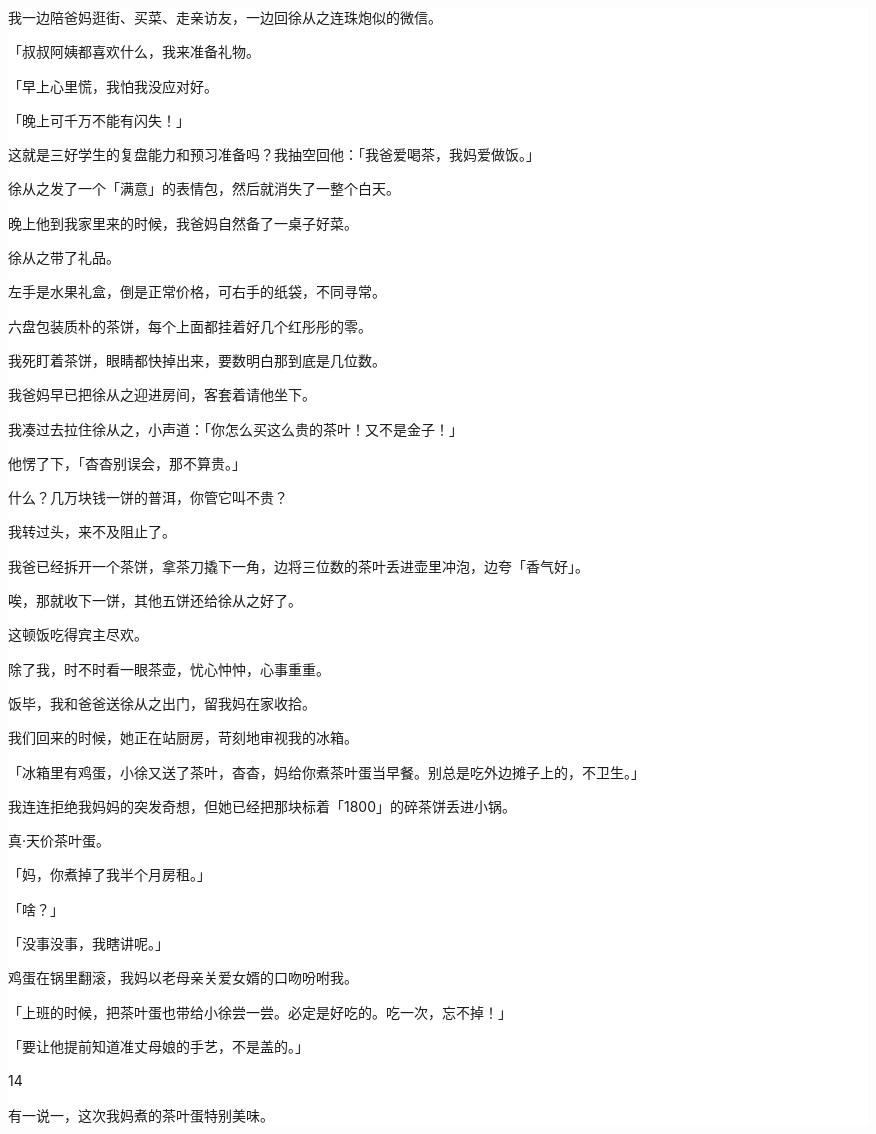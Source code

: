 我一边陪爸妈逛街、买菜、走亲访友，一边回徐从之连珠炮似的微信。

「叔叔阿姨都喜欢什么，我来准备礼物。

「早上心里慌，我怕我没应对好。

「晚上可千万不能有闪失！」

这就是三好学生的复盘能力和预习准备吗？我抽空回他：「我爸爱喝茶，我妈爱做饭。」

徐从之发了一个「满意」的表情包，然后就消失了一整个白天。

晚上他到我家里来的时候，我爸妈自然备了一桌子好菜。

徐从之带了礼品。

左手是水果礼盒，倒是正常价格，可右手的纸袋，不同寻常。

六盘包装质朴的茶饼，每个上面都挂着好几个红彤彤的零。

我死盯着茶饼，眼睛都快掉出来，要数明白那到底是几位数。

我爸妈早已把徐从之迎进房间，客套着请他坐下。

我凑过去拉住徐从之，小声道：「你怎么买这么贵的茶叶！又不是金子！」

他愣了下，「杳杳别误会，那不算贵。」

什么？几万块钱一饼的普洱，你管它叫不贵？

我转过头，来不及阻止了。

我爸已经拆开一个茶饼，拿茶刀撬下一角，边将三位数的茶叶丢进壶里冲泡，边夸「香气好」。

唉，那就收下一饼，其他五饼还给徐从之好了。

这顿饭吃得宾主尽欢。

除了我，时不时看一眼茶壶，忧心忡忡，心事重重。

饭毕，我和爸爸送徐从之出门，留我妈在家收拾。

我们回来的时候，她正在站厨房，苛刻地审视我的冰箱。

「冰箱里有鸡蛋，小徐又送了茶叶，杳杳，妈给你煮茶叶蛋当早餐。别总是吃外边摊子上的，不卫生。」

我连连拒绝我妈妈的突发奇想，但她已经把那块标着「1800」的碎茶饼丢进小锅。

真·天价茶叶蛋。

「妈，你煮掉了我半个月房租。」

「啥？」

「没事没事，我瞎讲呢。」

鸡蛋在锅里翻滚，我妈以老母亲关爱女婿的口吻吩咐我。

「上班的时候，把茶叶蛋也带给小徐尝一尝。必定是好吃的。吃一次，忘不掉！」

「要让他提前知道准丈母娘的手艺，不是盖的。」

14

有一说一，这次我妈煮的茶叶蛋特别美味。

